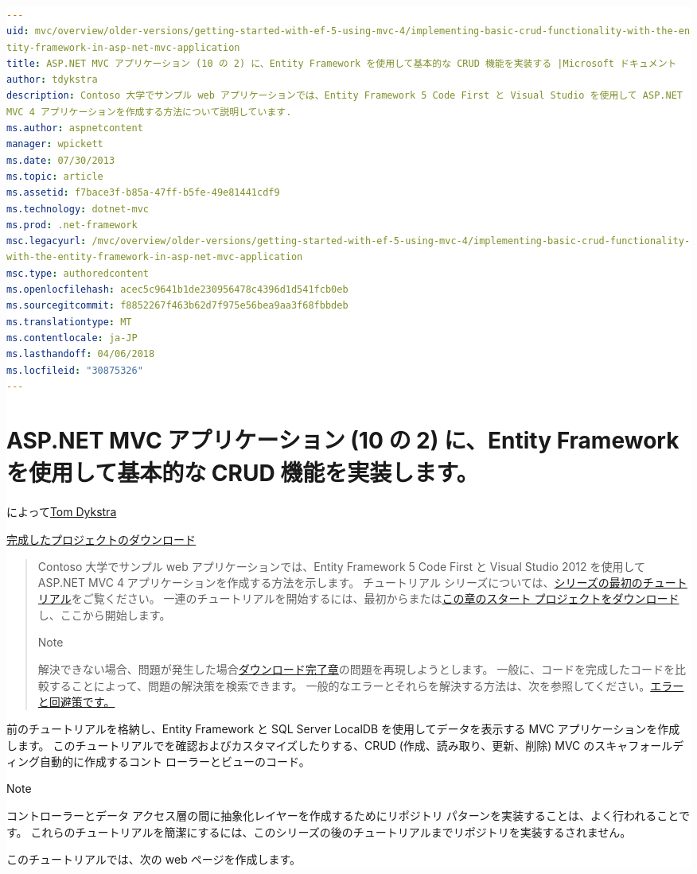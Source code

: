 ```yaml
---
uid: mvc/overview/older-versions/getting-started-with-ef-5-using-mvc-4/implementing-basic-crud-functionality-with-the-entity-framework-in-asp-net-mvc-application
title: ASP.NET MVC アプリケーション (10 の 2) に、Entity Framework を使用して基本的な CRUD 機能を実装する |Microsoft ドキュメント
author: tdykstra
description: Contoso 大学でサンプル web アプリケーションでは、Entity Framework 5 Code First と Visual Studio を使用して ASP.NET MVC 4 アプリケーションを作成する方法について説明しています.
ms.author: aspnetcontent
manager: wpickett
ms.date: 07/30/2013
ms.topic: article
ms.assetid: f7bace3f-b85a-47ff-b5fe-49e81441cdf9
ms.technology: dotnet-mvc
ms.prod: .net-framework
msc.legacyurl: /mvc/overview/older-versions/getting-started-with-ef-5-using-mvc-4/implementing-basic-crud-functionality-with-the-entity-framework-in-asp-net-mvc-application
msc.type: authoredcontent
ms.openlocfilehash: acec5c9641b1de230956478c4396d1d541fcb0eb
ms.sourcegitcommit: f8852267f463b62d7f975e56bea9aa3f68fbbdeb
ms.translationtype: MT
ms.contentlocale: ja-JP
ms.lasthandoff: 04/06/2018
ms.locfileid: "30875326"
---
```

<a name="implementing-basic-crud-functionality-with-the-entity-framework-in-aspnet-mvc-application-2-of-10"></a>ASP.NET MVC アプリケーション (10 の 2) に、Entity Framework を使用して基本的な CRUD 機能を実装します。
====================
によって[Tom Dykstra](https://github.com/tdykstra)

[完成したプロジェクトのダウンロード](http://code.msdn.microsoft.com/Getting-Started-with-dd0e2ed8)

> Contoso 大学でサンプル web アプリケーションでは、Entity Framework 5 Code First と Visual Studio 2012 を使用して ASP.NET MVC 4 アプリケーションを作成する方法を示します。 チュートリアル シリーズについては、[シリーズの最初のチュートリアル](creating-an-entity-framework-data-model-for-an-asp-net-mvc-application.md)をご覧ください。 一連のチュートリアルを開始するには、最初からまたは[この章のスタート プロジェクトをダウンロード](building-the-ef5-mvc4-chapter-downloads.md)し、ここから開始します。
> 
> > [!NOTE] 
> > 
> > 解決できない場合、問題が発生した場合[ダウンロード完了章](building-the-ef5-mvc4-chapter-downloads.md)の問題を再現しようとします。 一般に、コードを完成したコードを比較することによって、問題の解決策を検索できます。 一般的なエラーとそれらを解決する方法は、次を参照してください。[エラーと回避策です。](advanced-entity-framework-scenarios-for-an-mvc-web-application.md#errors)


前のチュートリアルを格納し、Entity Framework と SQL Server LocalDB を使用してデータを表示する MVC アプリケーションを作成します。 このチュートリアルでを確認およびカスタマイズしたりする、CRUD (作成、読み取り、更新、削除) MVC のスキャフォールディング自動的に作成するコント ローラーとビューのコード。

> [!NOTE]
> コントローラーとデータ アクセス層の間に抽象化レイヤーを作成するためにリポジトリ パターンを実装することは、よく行われることです。 これらのチュートリアルを簡潔にするには、このシリーズの後のチュートリアルまでリポジトリを実装するされません。


このチュートリアルでは、次の web ページを作成します。
